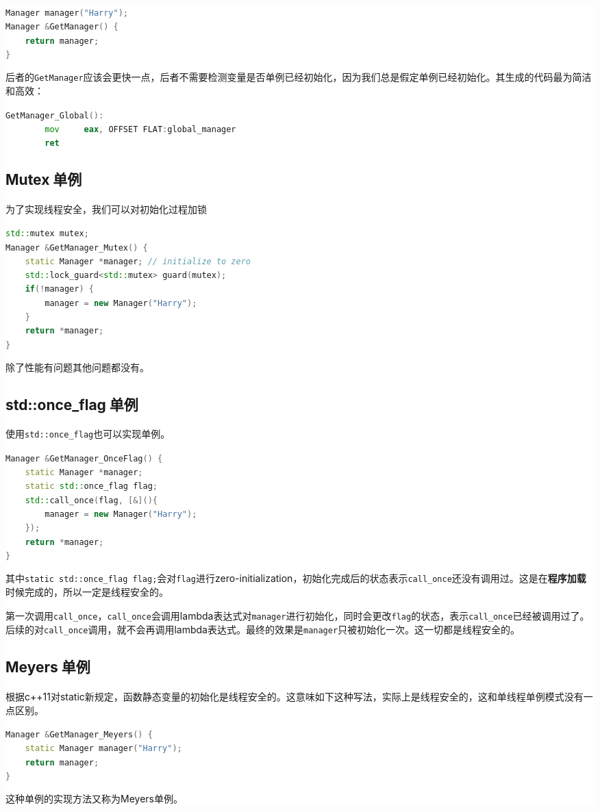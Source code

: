 ```c++
Manager manager("Harry");
Manager &GetManager() {
    return manager;
}
```
后者的`GetManager`应该会更快一点，后者不需要检测变量是否单例已经初始化，因为我们总是假定单例已经初始化。其生成的代码最为简洁和高效：
```asm
GetManager_Global():
        mov     eax, OFFSET FLAT:global_manager
        ret
```

## Mutex 单例
为了实现线程安全，我们可以对初始化过程加锁
```c++
std::mutex mutex;
Manager &GetManager_Mutex() {    
    static Manager *manager; // initialize to zero
    std::lock_guard<std::mutex> guard(mutex);
    if(!manager) {
        manager = new Manager("Harry");
    }
    return *manager;
}
```
除了性能有问题其他问题都没有。

## std::once_flag 单例

使用`std::once_flag`也可以实现单例。
```c++
Manager &GetManager_OnceFlag() {
    static Manager *manager;
    static std::once_flag flag;
    std::call_once(flag, [&](){
        manager = new Manager("Harry");
    });
    return *manager;
}
```
其中`static std::once_flag flag;`会对`flag`进行zero-initialization，初始化完成后的状态表示`call_once`还没有调用过。这是在**程序加载**时候完成的，所以一定是线程安全的。

第一次调用`call_once`，`call_once`会调用lambda表达式对`manager`进行初始化，同时会更改`flag`的状态，表示`call_once`已经被调用过了。后续的对`call_once`调用，就不会再调用lambda表达式。最终的效果是`manager`只被初始化一次。这一切都是线程安全的。


## Meyers 单例

根据c++11对static新规定，函数静态变量的初始化是线程安全的。这意味如下这种写法，实际上是线程安全的，这和单线程单例模式没有一点区别。
```c++
Manager &GetManager_Meyers() {
    static Manager manager("Harry");
    return manager;
}
```
这种单例的实现方法又称为Meyers单例。
